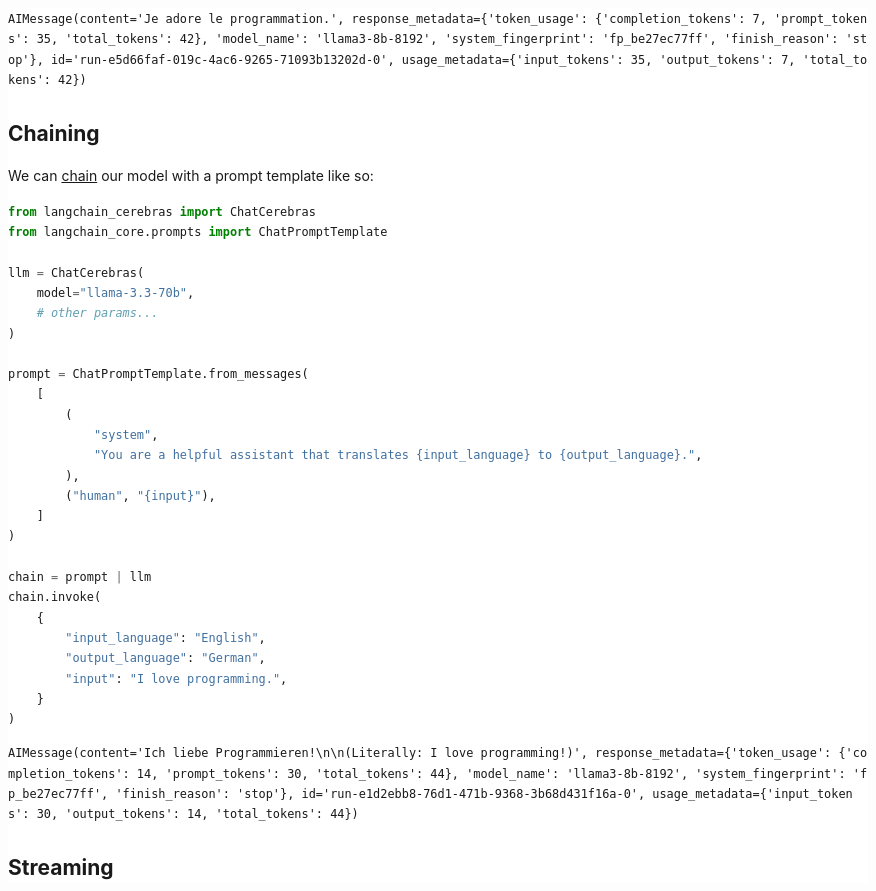 

```output
AIMessage(content='Je adore le programmation.', response_metadata={'token_usage': {'completion_tokens': 7, 'prompt_tokens': 35, 'total_tokens': 42}, 'model_name': 'llama3-8b-8192', 'system_fingerprint': 'fp_be27ec77ff', 'finish_reason': 'stop'}, id='run-e5d66faf-019c-4ac6-9265-71093b13202d-0', usage_metadata={'input_tokens': 35, 'output_tokens': 7, 'total_tokens': 42})
```


## Chaining

We can [chain](/oss/how-to/sequence/) our model with a prompt template like so:


```python
from langchain_cerebras import ChatCerebras
from langchain_core.prompts import ChatPromptTemplate

llm = ChatCerebras(
    model="llama-3.3-70b",
    # other params...
)

prompt = ChatPromptTemplate.from_messages(
    [
        (
            "system",
            "You are a helpful assistant that translates {input_language} to {output_language}.",
        ),
        ("human", "{input}"),
    ]
)

chain = prompt | llm
chain.invoke(
    {
        "input_language": "English",
        "output_language": "German",
        "input": "I love programming.",
    }
)
```



```output
AIMessage(content='Ich liebe Programmieren!\n\n(Literally: I love programming!)', response_metadata={'token_usage': {'completion_tokens': 14, 'prompt_tokens': 30, 'total_tokens': 44}, 'model_name': 'llama3-8b-8192', 'system_fingerprint': 'fp_be27ec77ff', 'finish_reason': 'stop'}, id='run-e1d2ebb8-76d1-471b-9368-3b68d431f16a-0', usage_metadata={'input_tokens': 30, 'output_tokens': 14, 'total_tokens': 44})
```


## Streaming
